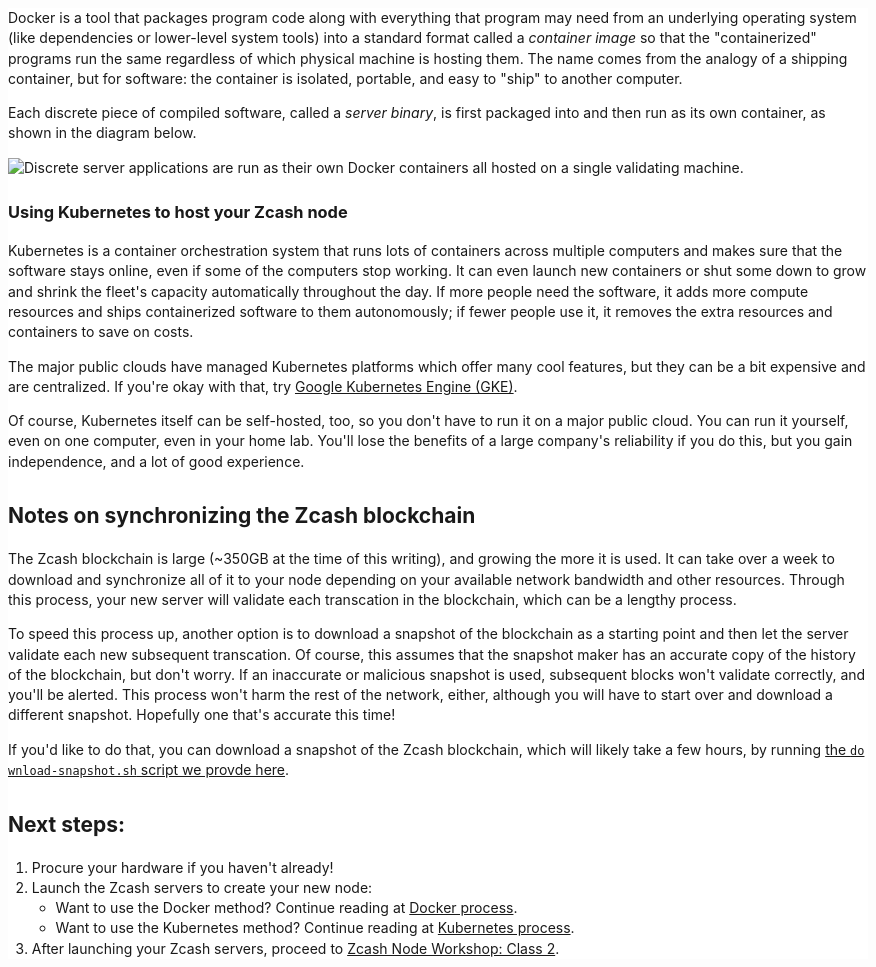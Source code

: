 Docker is a tool that packages program code along with everything that program may need from an underlying operating system (like dependencies or lower-level system tools) into a standard format called a *container image* so that the "containerized" programs run the same regardless of which physical machine is hosting them. The name comes from the analogy of a shipping container, but for software: the container is isolated, portable, and easy to "ship" to another computer.

Each discrete piece of compiled software, called a *server binary*, is first packaged into and then run as its own container, as shown in the diagram below.

![Discrete server applications are run as their own Docker containers all hosted on a single validating machine.](images/block_diagram.png)

### Using Kubernetes to host your Zcash node

Kubernetes is a container orchestration system that runs lots of containers across multiple computers and makes sure that the software stays online, even if some of the computers stop working. It can even launch new containers or shut some down to grow and shrink the fleet's capacity automatically throughout the day. If more people need the software, it adds more compute resources and ships containerized software to them autonomously; if fewer people use it, it removes the extra resources and containers to save on costs.

The major public clouds have managed Kubernetes platforms which offer many cool features, but they can be a bit expensive and are centralized. If you're okay with that, try [Google Kubernetes Engine (GKE)](https://cloud.google.com/kubernetes-engine).

Of course, Kubernetes itself can be self-hosted, too, so you don't have to run it on a major public cloud. You can run it yourself, even on one computer, even in your home lab. You'll lose the benefits of a large company's reliability if you do this, but you gain independence, and a lot of good experience.

## Notes on synchronizing the Zcash blockchain

The Zcash blockchain is large (~350GB at the time of this writing), and growing the more it is used. It can take over a week to download and synchronize all of it to your node depending on your available network bandwidth and other resources. Through this process, your new server will validate each transcation in the blockchain, which can be a lengthy process.

To speed this process up, another option is to download a snapshot of the blockchain as a starting point and then let the server validate each new subsequent transcation. Of course, this assumes that the snapshot maker has an accurate copy of the history of the blockchain, but don't worry. If an inaccurate or malicious snapshot is used, subsequent blocks won't validate correctly, and you'll be alerted. This process won't harm the rest of the network, either, although you will have to start over and download a different snapshot. Hopefully one that's accurate this time!

If you'd like to do that, you can download a snapshot of the Zcash blockchain, which will likely take a few hours, by running [the `download-snapshot.sh` script we provde here](../docker/download-snapshot.sh).

## Next steps:

1. Procure your hardware if you haven't already!
1. Launch the Zcash servers to create your new node:
    - Want to use the Docker method? Continue reading at [Docker process](../docker/README.md).
    - Want to use the Kubernetes method? Continue reading at [Kubernetes process](../charts/zcash-stack/README.md).
1. After launching your Zcash servers, proceed to [Zcash Node Workshop: Class 2](./class-2-connect.md).
